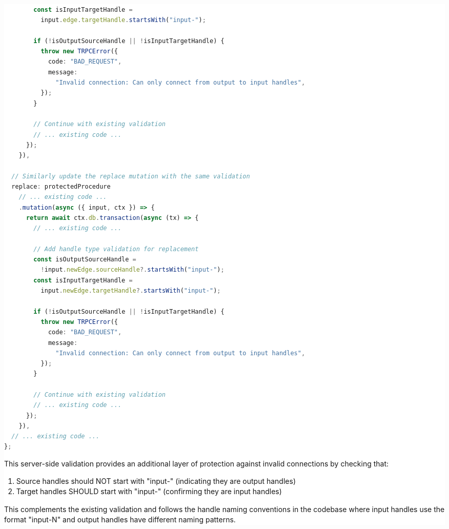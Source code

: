 ```typescript
        const isInputTargetHandle =
          input.edge.targetHandle.startsWith("input-");

        if (!isOutputSourceHandle || !isInputTargetHandle) {
          throw new TRPCError({
            code: "BAD_REQUEST",
            message:
              "Invalid connection: Can only connect from output to input handles",
          });
        }

        // Continue with existing validation
        // ... existing code ...
      });
    }),

  // Similarly update the replace mutation with the same validation
  replace: protectedProcedure
    // ... existing code ...
    .mutation(async ({ input, ctx }) => {
      return await ctx.db.transaction(async (tx) => {
        // ... existing code ...

        // Add handle type validation for replacement
        const isOutputSourceHandle =
          !input.newEdge.sourceHandle?.startsWith("input-");
        const isInputTargetHandle =
          input.newEdge.targetHandle?.startsWith("input-");

        if (!isOutputSourceHandle || !isInputTargetHandle) {
          throw new TRPCError({
            code: "BAD_REQUEST",
            message:
              "Invalid connection: Can only connect from output to input handles",
          });
        }

        // Continue with existing validation
        // ... existing code ...
      });
    }),
  // ... existing code ...
};
```

This server-side validation provides an additional layer of protection against invalid connections by checking that:

1. Source handles should NOT start with "input-" (indicating they are output handles)
2. Target handles SHOULD start with "input-" (confirming they are input handles)

This complements the existing validation and follows the handle naming conventions in the codebase where input handles use the format "input-N" and output handles have different naming patterns.
